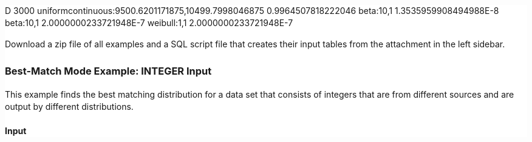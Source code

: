  D             3000 uniformcontinuous:9500.6201171875,10499.7998046875 0.9964507818222046 beta:10,1                                       1.3535959908494988E-8 beta:10,1                                  2.0000000233721948E-7 weibull:1,1                                     2.0000000233721948E-7
</pre>
<p class="p">Download a zip file of all examples and a SQL script file that creates their input tables from the attachment in the left sidebar.</p></div></div></div><div class="topic reference nested2" aria-labelledby="ariaid-title9" topicindex="9" topicid="nmt1507747947906" xml:lang="en-us" lang="en-us" id="nmt1507747947906">
<h3 class="title topictitle3" id="ariaid-title9">Best-Match Mode Example: INTEGER Input</h3><div class="body refbody"><div class="section" id="nmt1507747947906__section_N10011_N1000E_N10001">
<p class="p">This example finds the best matching distribution for a data set that consists of integers that are from different sources and are output by different distributions.</p></div><div class="section" id="nmt1507747947906__section_wcq_gmh_zdb">
<h4 class="title sectiontitle">Input</h4>